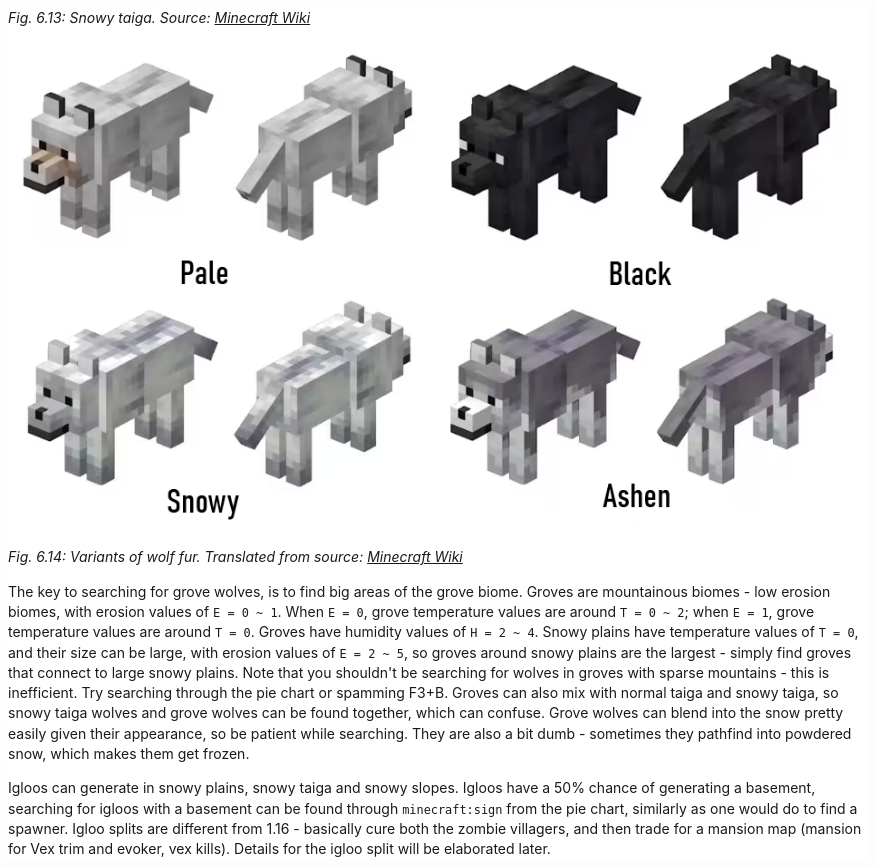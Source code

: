 *Fig. 6.13: Snowy taiga. Source: [Minecraft Wiki](https://zh.minecraft.wiki/w/%E9%92%88%E5%8F%B6%E6%9E%97?variant=zh-cn#/media/File:Snowy_Taiga.png)*

![fig6.14](fig6.14.png)

*Fig. 6.14: Variants of wolf fur. Translated from source: [Minecraft Wiki](https://zh.minecraft.wiki/w/%E7%8B%BC#/media/File:MCMonthly_Wolf_Variants_Simplified.png)*

The key to searching for grove wolves, is to find big areas of the grove biome. Groves are mountainous biomes - low erosion biomes, with erosion values of `E = 0 ~ 1`. When `E = 0`, grove temperature values are around `T = 0 ~ 2`; when `E = 1`, grove temperature values are around `T = 0`. Groves have humidity values of `H = 2 ~ 4`. Snowy plains have temperature values of `T = 0`, and their size can be large, with erosion values of `E = 2 ~ 5`, so groves around snowy plains are the largest - simply find groves that connect to large snowy plains. Note that you shouldn't be searching for wolves in groves with sparse mountains - this is inefficient. Try searching through the pie chart or spamming F3+B. Groves can also mix with normal taiga and snowy taiga, so snowy taiga wolves and grove wolves can be found together, which can confuse. Grove wolves can blend into the snow pretty easily given their appearance, so be patient while searching. They are also a bit dumb - sometimes they pathfind into powdered snow, which makes them get frozen.

Igloos can generate in snowy plains, snowy taiga and snowy slopes. Igloos have a 50% chance of generating a basement, searching for igloos with a basement can be found through `minecraft:sign` from the pie chart, similarly as one would do to find a spawner. Igloo splits are different from 1.16 - basically cure both the zombie villagers, and then trade for a mansion map (mansion for Vex trim and evoker, vex kills). Details for the igloo split will be elaborated later.
